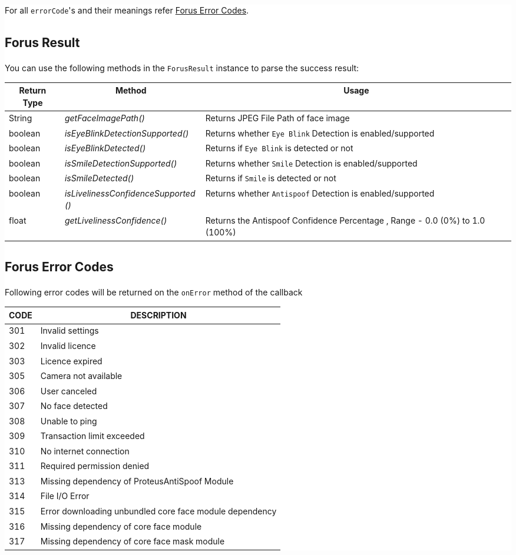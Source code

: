 

For all `errorCode`'s and their meanings refer [Forus Error Codes](#forus-error-codes).

## Forus Result

You can use the following methods in the `ForusResult` instance to parse the success result:

| Return Type | Method                               | Usage                                                            |
| ----------- | ------------------------------------ | ---------------------------------------------------------------- |
| String      | *getFaceImagePath()*                 | Returns JPEG File Path of face image                             |
| boolean     | *isEyeBlinkDetectionSupported()*     | Returns whether `Eye Blink` Detection is enabled/supported       |
| boolean     | *isEyeBlinkDetected()*               | Returns if `Eye Blink` is detected or not                        |
| boolean     | *isSmileDetectionSupported()*        | Returns whether `Smile` Detection is enabled/supported           |
| boolean     | *isSmileDetected()*                  | Returns if `Smile` is detected or not                            |
| boolean     | *isLivelinessConfidenceSupported()*  | Returns whether `Antispoof` Detection is enabled/supported       |
| float       | *getLivelinessConfidence()*          | Returns the Antispoof Confidence Percentage , Range - 0.0 (0%) to 1.0 (100%) |

## Forus Error Codes

Following error codes will be returned on the `onError` method of the callback

| CODE | DESCRIPTION                                     |
| ---- | ------------------------------------------------|
| 301  | Invalid settings                                |
| 302  | Invalid licence                                 |
| 303  | Licence expired                                 |
| 305  | Camera not available                            |
| 306  | User canceled                                   |
| 307  | No face detected                                |
| 308  | Unable to ping                                  |
| 309  | Transaction limit exceeded                      |
| 310  | No internet connection                          |
| 311  | Required permission denied                      |
| 313  | Missing dependency of ProteusAntiSpoof Module   |
| 314  | File I/O Error                                  |
| 315  | Error downloading unbundled core face module dependency  |
| 316  | Missing dependency of core face module |
| 317  | Missing dependency of core face mask module |
